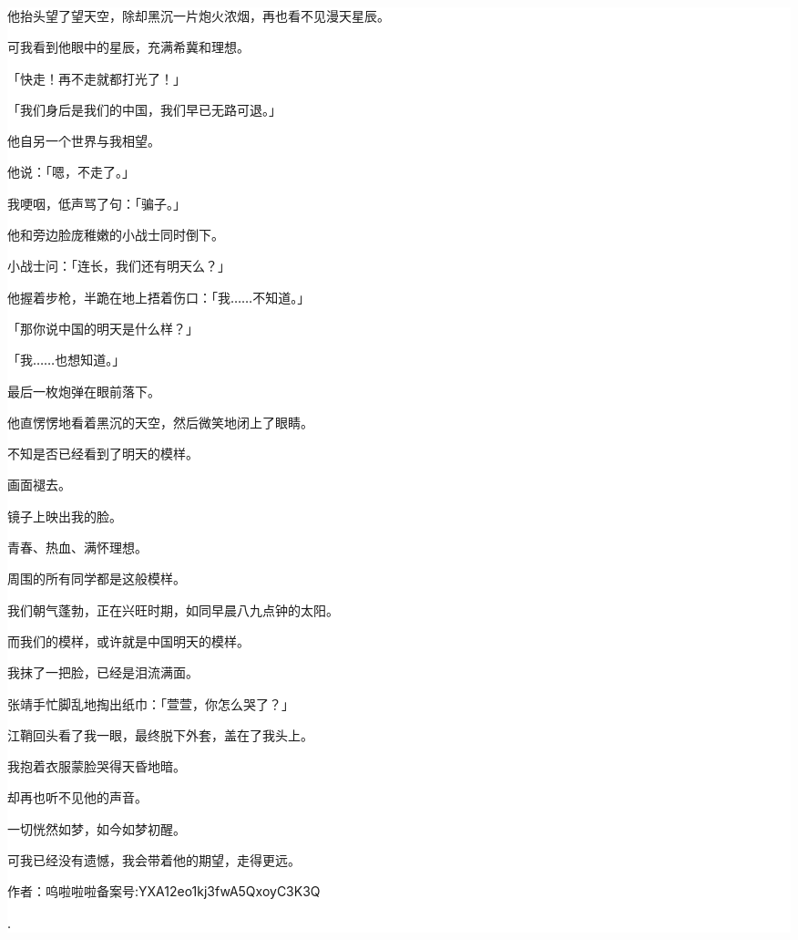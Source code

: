 他抬头望了望天空，除却黑沉一片炮火浓烟，再也看不见漫天星辰。

可我看到他眼中的星辰，充满希冀和理想。

「快走！再不走就都打光了！」

「我们身后是我们的中国，我们早已无路可退。」

他自另一个世界与我相望。

他说：「嗯，不走了。」

我哽咽，低声骂了句：「骗子。」

他和旁边脸庞稚嫩的小战士同时倒下。

小战士问：「连长，我们还有明天么？」

他握着步枪，半跪在地上捂着伤口：「我……不知道。」

「那你说中国的明天是什么样？」

「我……也想知道。」

最后一枚炮弹在眼前落下。

他直愣愣地看着黑沉的天空，然后微笑地闭上了眼睛。

不知是否已经看到了明天的模样。

画面褪去。

镜子上映出我的脸。

青春、热血、满怀理想。

周围的所有同学都是这般模样。

我们朝气蓬勃，正在兴旺时期，如同早晨八九点钟的太阳。

而我们的模样，或许就是中国明天的模样。

我抹了一把脸，已经是泪流满面。

张靖手忙脚乱地掏出纸巾：「萱萱，你怎么哭了？」

江鞘回头看了我一眼，最终脱下外套，盖在了我头上。

我抱着衣服蒙脸哭得天昏地暗。

却再也听不见他的声音。

一切恍然如梦，如今如梦初醒。

可我已经没有遗憾，我会带着他的期望，走得更远。

作者：呜啦啦啦备案号:YXA12eo1kj3fwA5QxoyC3K3Q

.